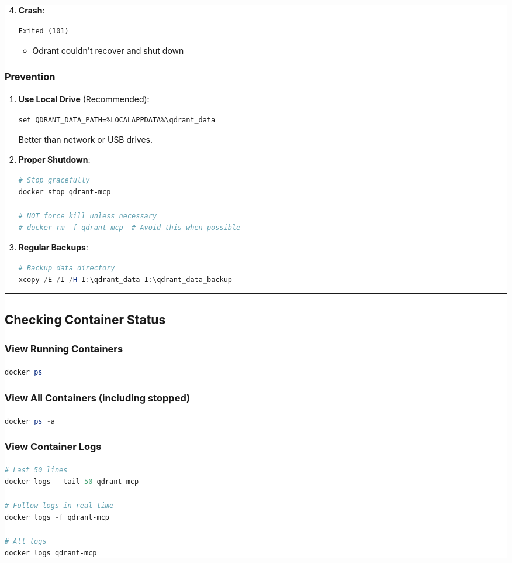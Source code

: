 4. **Crash**:
   ```
   Exited (101)
   ```
   - Qdrant couldn't recover and shut down

### Prevention

1. **Use Local Drive** (Recommended):
   ```batch
   set QDRANT_DATA_PATH=%LOCALAPPDATA%\qdrant_data
   ```
   Better than network or USB drives.

2. **Proper Shutdown**:
   ```powershell
   # Stop gracefully
   docker stop qdrant-mcp
   
   # NOT force kill unless necessary
   # docker rm -f qdrant-mcp  # Avoid this when possible
   ```

3. **Regular Backups**:
   ```powershell
   # Backup data directory
   xcopy /E /I /H I:\qdrant_data I:\qdrant_data_backup
   ```

---

## Checking Container Status

### View Running Containers
```powershell
docker ps
```

### View All Containers (including stopped)
```powershell
docker ps -a
```

### View Container Logs
```powershell
# Last 50 lines
docker logs --tail 50 qdrant-mcp

# Follow logs in real-time
docker logs -f qdrant-mcp

# All logs
docker logs qdrant-mcp
```
